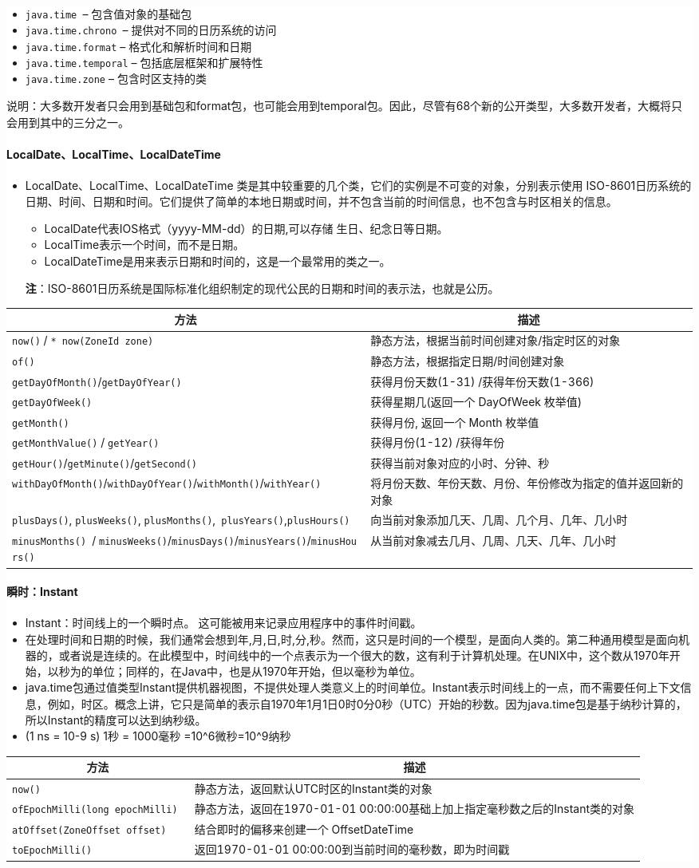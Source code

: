   - `java.time `– 包含值对象的基础包
  - `java.time.chrono `– 提供对不同的日历系统的访问
  - `java.time.format` – 格式化和解析时间和日期
  - `java.time.temporal` – 包括底层框架和扩展特性
  - `java.time.zone` – 包含时区支持的类

  说明：大多数开发者只会用到基础包和format包，也可能会用到temporal包。因此，尽管有68个新的公开类型，大多数开发者，大概将只会用到其中的三分之一。

####  LocalDate、LocalTime、LocalDateTime

- LocalDate、LocalTime、LocalDateTime 类是其中较重要的几个类，它们的实例是不可变的对象，分别表示使用 ISO-8601日历系统的日期、时间、日期和时间。它们提供了简单的本地日期或时间，并不包含当前的时间信息，也不包含与时区相关的信息。 

  - LocalDate代表IOS格式（yyyy-MM-dd）的日期,可以存储 生日、纪念日等日期。
  - LocalTime表示一个时间，而不是日期。 
  - LocalDateTime是用来表示日期和时间的，这是一个最常用的类之一。

  **注**：ISO-8601日历系统是国际标准化组织制定的现代公民的日期和时间的表示法，也就是公历。

| 方法                                                         | 描述                                                         |
| ------------------------------------------------------------ | ------------------------------------------------------------ |
| `now()` / `* now(ZoneId zone)`                               | 静态方法，根据当前时间创建对象/指定时区的对象                |
| `of() `                                                      | 静态方法，根据指定日期/时间创建对象                          |
| `getDayOfMonth()`/`getDayOfYear() `                          | 获得月份天数(1-31) /获得年份天数(1-366)                      |
| `getDayOfWeek() `                                            | 获得星期几(返回一个 DayOfWeek 枚举值)                        |
| `getMonth() `                                                | 获得月份, 返回一个 Month 枚举值                              |
| `getMonthValue()` / `getYear() `                             | 获得月份(1-12) /获得年份                                     |
| `getHour()`/`getMinute()`/`getSecond()`                      | 获得当前对象对应的小时、分钟、秒                             |
| `withDayOfMonth()`/`withDayOfYear()`/`withMonth()`/`withYear() ` | 将月份天数、年份天数、月份、年份修改为指定的值并返回新的对象 |
| `plusDays()`, `plusWeeks()`, `plusMonths()`,` plusYears()`,`plusHours() ` | 向当前对象添加几天、几周、几个月、几年、几小时               |
| `minusMonths() `/ `minusWeeks()`/`minusDays()`/`minusYears()`/`minusHours()` | 从当前对象减去几月、几周、几天、几年、几小时                 |



####  瞬时：Instant

- Instant：时间线上的一个瞬时点。 这可能被用来记录应用程序中的事件时间戳。
- 在处理时间和日期的时候，我们通常会想到年,月,日,时,分,秒。然而，这只是时间的一个模型，是面向人类的。第二种通用模型是面向机器的，或者说是连续的。在此模型中，时间线中的一个点表示为一个很大的数，这有利于计算机处理。在UNIX中，这个数从1970年开始，以秒为的单位；同样的，在Java中，也是从1970年开始，但以毫秒为单位。
- java.time包通过值类型Instant提供机器视图，不提供处理人类意义上的时间单位。Instant表示时间线上的一点，而不需要任何上下文信息，例如，时区。概念上讲，它只是简单的表示自1970年1月1日0时0分0秒（UTC）开始的秒数。因为java.time包是基于纳秒计算的，所以Instant的精度可以达到纳秒级。 
- (1 ns = 10-9 s) 1秒 = 1000毫秒 =10^6微秒=10^9纳秒

| 方法                             | 描述                                                         |
| -------------------------------- | ------------------------------------------------------------ |
| `now() `                         | 静态方法，返回默认UTC时区的Instant类的对象                   |
| `ofEpochMilli(long epochMilli) ` | 静态方法，返回在1970-01-01 00:00:00基础上加上指定毫秒数之后的Instant类的对象 |
| `atOffset(ZoneOffset offset) `   | 结合即时的偏移来创建一个 OffsetDateTime                      |
| `toEpochMilli() `                | 返回1970-01-01 00:00:00到当前时间的毫秒数，即为时间戳        |
